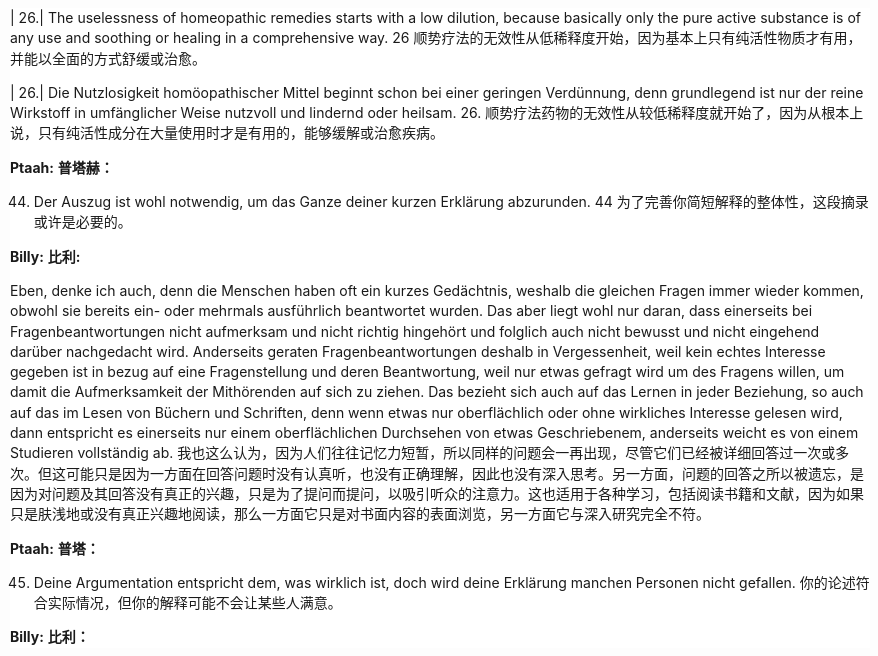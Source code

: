 | 26.| The uselessness of homeopathic remedies starts with a low dilution, because basically only the pure active substance is of any use and soothing or healing in a comprehensive way.
26 顺势疗法的无效性从低稀释度开始，因为基本上只有纯活性物质才有用，并能以全面的方式舒缓或治愈。

| 26.| Die Nutzlosigkeit homöopathischer Mittel beginnt schon bei einer geringen Verdünnung, denn grundlegend ist nur der reine Wirkstoff in umfänglicher Weise nutzvoll und lindernd oder heilsam.
26. 顺势疗法药物的无效性从较低稀释度就开始了，因为从根本上说，只有纯活性成分在大量使用时才是有用的，能够缓解或治愈疾病。

**Ptaah:**
**普塔赫：**

44. Der Auszug ist wohl notwendig, um das Ganze deiner kurzen Erklärung abzurunden.
44 为了完善你简短解释的整体性，这段摘录或许是必要的。

**Billy:**
**比利:**

Eben, denke ich auch, denn die Menschen haben oft ein kurzes Gedächtnis, weshalb die gleichen Fragen immer wieder kommen, obwohl sie bereits ein- oder mehrmals ausführlich beantwortet wurden. Das aber liegt wohl nur daran, dass einerseits bei Fragenbeantwortungen nicht aufmerksam und nicht richtig hingehört und folglich auch nicht bewusst und nicht eingehend darüber nachgedacht wird. Anderseits geraten Fragenbeantwortungen deshalb in Vergessenheit, weil kein echtes Interesse gegeben ist in bezug auf eine Fragenstellung und deren Beantwortung, weil nur etwas gefragt wird um des Fragens willen, um damit die Aufmerksamkeit der Mithörenden auf sich zu ziehen. Das bezieht sich auch auf das Lernen in jeder Beziehung, so auch auf das im Lesen von Büchern und Schriften, denn wenn etwas nur oberflächlich oder ohne wirkliches Interesse gelesen wird, dann entspricht es einerseits nur einem oberflächlichen Durchsehen von etwas Geschriebenem, anderseits weicht es von einem Studieren vollständig ab.
我也这么认为，因为人们往往记忆力短暂，所以同样的问题会一再出现，尽管它们已经被详细回答过一次或多次。但这可能只是因为一方面在回答问题时没有认真听，也没有正确理解，因此也没有深入思考。另一方面，问题的回答之所以被遗忘，是因为对问题及其回答没有真正的兴趣，只是为了提问而提问，以吸引听众的注意力。这也适用于各种学习，包括阅读书籍和文献，因为如果只是肤浅地或没有真正兴趣地阅读，那么一方面它只是对书面内容的表面浏览，另一方面它与深入研究完全不符。

**Ptaah:**
**普塔：**

45. Deine Argumentation entspricht dem, was wirklich ist, doch wird deine Erklärung manchen Personen nicht gefallen.
你的论述符合实际情况，但你的解释可能不会让某些人满意。

**Billy:**
**比利：**

